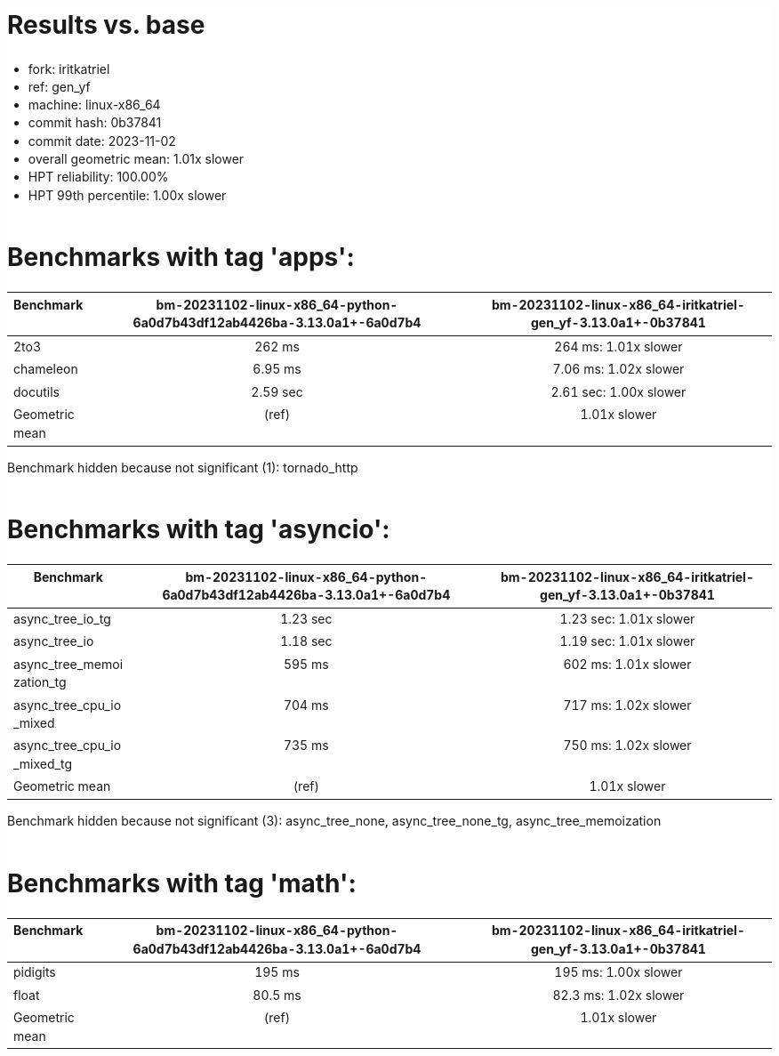 
# Results vs. base

- fork: iritkatriel
- ref: gen_yf
- machine: linux-x86_64
- commit hash: 0b37841
- commit date: 2023-11-02
- overall geometric mean: 1.01x slower
- HPT reliability: 100.00%
- HPT 99th percentile: 1.00x slower

Benchmarks with tag 'apps':
===========================

| Benchmark      | bm-20231102-linux-x86_64-python-6a0d7b43df12ab4426ba-3.13.0a1+-6a0d7b4 | bm-20231102-linux-x86_64-iritkatriel-gen_yf-3.13.0a1+-0b37841 |
|----------------|:----------------------------------------------------------------------:|:-------------------------------------------------------------:|
| 2to3           | 262 ms                                                                 | 264 ms: 1.01x slower                                          |
| chameleon      | 6.95 ms                                                                | 7.06 ms: 1.02x slower                                         |
| docutils       | 2.59 sec                                                               | 2.61 sec: 1.00x slower                                        |
| Geometric mean | (ref)                                                                  | 1.01x slower                                                  |

Benchmark hidden because not significant (1): tornado_http

Benchmarks with tag 'asyncio':
==============================

| Benchmark                  | bm-20231102-linux-x86_64-python-6a0d7b43df12ab4426ba-3.13.0a1+-6a0d7b4 | bm-20231102-linux-x86_64-iritkatriel-gen_yf-3.13.0a1+-0b37841 |
|----------------------------|:----------------------------------------------------------------------:|:-------------------------------------------------------------:|
| async_tree_io_tg           | 1.23 sec                                                               | 1.23 sec: 1.01x slower                                        |
| async_tree_io              | 1.18 sec                                                               | 1.19 sec: 1.01x slower                                        |
| async_tree_memoization_tg  | 595 ms                                                                 | 602 ms: 1.01x slower                                          |
| async_tree_cpu_io_mixed    | 704 ms                                                                 | 717 ms: 1.02x slower                                          |
| async_tree_cpu_io_mixed_tg | 735 ms                                                                 | 750 ms: 1.02x slower                                          |
| Geometric mean             | (ref)                                                                  | 1.01x slower                                                  |

Benchmark hidden because not significant (3): async_tree_none, async_tree_none_tg, async_tree_memoization

Benchmarks with tag 'math':
===========================

| Benchmark      | bm-20231102-linux-x86_64-python-6a0d7b43df12ab4426ba-3.13.0a1+-6a0d7b4 | bm-20231102-linux-x86_64-iritkatriel-gen_yf-3.13.0a1+-0b37841 |
|----------------|:----------------------------------------------------------------------:|:-------------------------------------------------------------:|
| pidigits       | 195 ms                                                                 | 195 ms: 1.00x slower                                          |
| float          | 80.5 ms                                                                | 82.3 ms: 1.02x slower                                         |
| Geometric mean | (ref)                                                                  | 1.01x slower                                                  |
